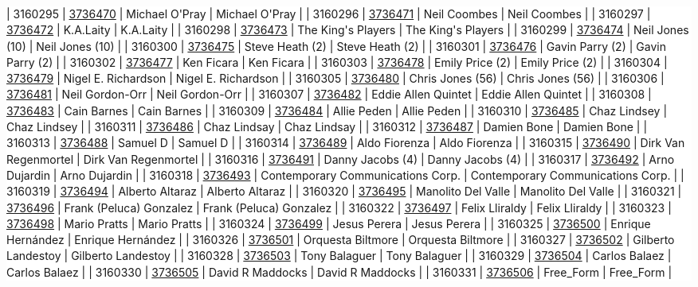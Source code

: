 | 3160295 | [3736470](https://www.discogs.com/artist/3736470) | Michael O'Pray | Michael O'Pray |
| 3160296 | [3736471](https://www.discogs.com/artist/3736471) | Neil Coombes | Neil Coombes |
| 3160297 | [3736472](https://www.discogs.com/artist/3736472) | K.A.Laity | K.A.Laity |
| 3160298 | [3736473](https://www.discogs.com/artist/3736473) | The King's Players | The King's Players |
| 3160299 | [3736474](https://www.discogs.com/artist/3736474) | Neil Jones (10) | Neil Jones (10) |
| 3160300 | [3736475](https://www.discogs.com/artist/3736475) | Steve Heath (2) | Steve Heath (2) |
| 3160301 | [3736476](https://www.discogs.com/artist/3736476) | Gavin Parry (2) | Gavin Parry (2) |
| 3160302 | [3736477](https://www.discogs.com/artist/3736477) | Ken Ficara | Ken Ficara |
| 3160303 | [3736478](https://www.discogs.com/artist/3736478) | Emily Price (2) | Emily Price (2) |
| 3160304 | [3736479](https://www.discogs.com/artist/3736479) | Nigel E. Richardson | Nigel E. Richardson |
| 3160305 | [3736480](https://www.discogs.com/artist/3736480) | Chris Jones (56) | Chris Jones (56) |
| 3160306 | [3736481](https://www.discogs.com/artist/3736481) | Neil Gordon-Orr | Neil Gordon-Orr |
| 3160307 | [3736482](https://www.discogs.com/artist/3736482) | Eddie Allen Quintet | Eddie Allen Quintet |
| 3160308 | [3736483](https://www.discogs.com/artist/3736483) | Cain Barnes | Cain Barnes |
| 3160309 | [3736484](https://www.discogs.com/artist/3736484) | Allie Peden | Allie Peden |
| 3160310 | [3736485](https://www.discogs.com/artist/3736485) | Chaz Lindsey | Chaz Lindsey |
| 3160311 | [3736486](https://www.discogs.com/artist/3736486) | Chaz Lindsay | Chaz Lindsay |
| 3160312 | [3736487](https://www.discogs.com/artist/3736487) | Damien Bone | Damien Bone |
| 3160313 | [3736488](https://www.discogs.com/artist/3736488) | Samuel D | Samuel D |
| 3160314 | [3736489](https://www.discogs.com/artist/3736489) | Aldo Fiorenza | Aldo Fiorenza |
| 3160315 | [3736490](https://www.discogs.com/artist/3736490) | Dirk Van Regenmortel | Dirk Van Regenmortel |
| 3160316 | [3736491](https://www.discogs.com/artist/3736491) | Danny Jacobs (4) | Danny Jacobs (4) |
| 3160317 | [3736492](https://www.discogs.com/artist/3736492) | Arno Dujardin | Arno Dujardin |
| 3160318 | [3736493](https://www.discogs.com/artist/3736493) | Contemporary Communications Corp. | Contemporary Communications Corp. |
| 3160319 | [3736494](https://www.discogs.com/artist/3736494) | Alberto Altaraz | Alberto Altaraz |
| 3160320 | [3736495](https://www.discogs.com/artist/3736495) | Manolito Del Valle | Manolito Del Valle |
| 3160321 | [3736496](https://www.discogs.com/artist/3736496) | Frank (Peluca) Gonzalez | Frank (Peluca) Gonzalez |
| 3160322 | [3736497](https://www.discogs.com/artist/3736497) | Felix Lliraldy | Felix Lliraldy |
| 3160323 | [3736498](https://www.discogs.com/artist/3736498) | Mario Pratts | Mario Pratts |
| 3160324 | [3736499](https://www.discogs.com/artist/3736499) | Jesus Perera | Jesus Perera |
| 3160325 | [3736500](https://www.discogs.com/artist/3736500) | Enrique Hernández | Enrique Hernández |
| 3160326 | [3736501](https://www.discogs.com/artist/3736501) | Orquesta Biltmore | Orquesta Biltmore |
| 3160327 | [3736502](https://www.discogs.com/artist/3736502) | Gilberto Landestoy | Gilberto Landestoy |
| 3160328 | [3736503](https://www.discogs.com/artist/3736503) | Tony Balaguer | Tony Balaguer |
| 3160329 | [3736504](https://www.discogs.com/artist/3736504) | Carlos Balaez | Carlos Balaez |
| 3160330 | [3736505](https://www.discogs.com/artist/3736505) | David R Maddocks | David R Maddocks |
| 3160331 | [3736506](https://www.discogs.com/artist/3736506) | Free_Form | Free_Form |